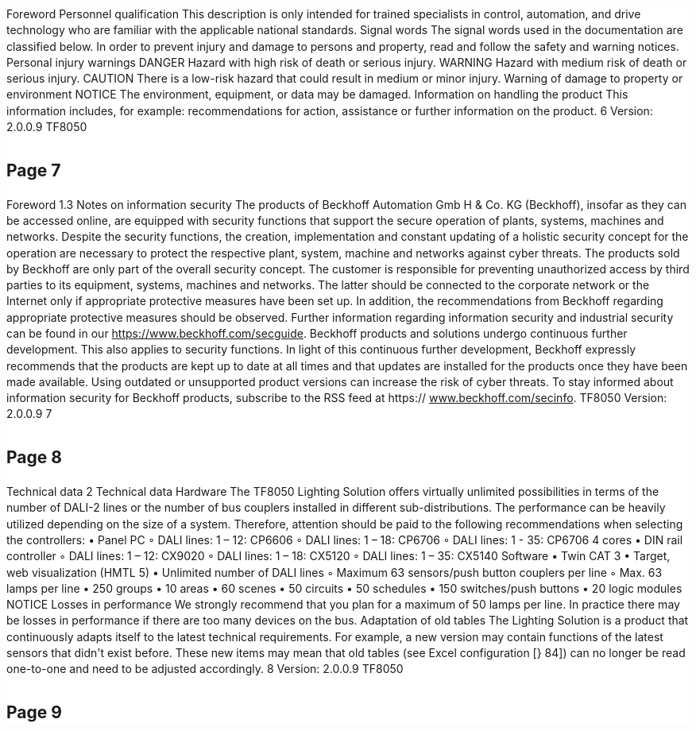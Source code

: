 Foreword Personnel qualification This description is only intended for trained specialists in control, automation, and drive technology who are familiar with the applicable national standards. Signal words The signal words used in the documentation are classified below. In order to prevent injury and damage to persons and property, read and follow the safety and warning notices. Personal injury warnings DANGER Hazard with high risk of death or serious injury. WARNING Hazard with medium risk of death or serious injury. CAUTION There is a low-risk hazard that could result in medium or minor injury. Warning of damage to property or environment NOTICE The environment, equipment, or data may be damaged. Information on handling the product This information includes, for example: recommendations for action, assistance or further information on the product. 6 Version: 2.0.0.9 TF8050
## Page 7

Foreword 1.3 Notes on information security The products of Beckhoff Automation Gmb H & Co. KG (Beckhoff), insofar as they can be accessed online, are equipped with security functions that support the secure operation of plants, systems, machines and networks. Despite the security functions, the creation, implementation and constant updating of a holistic security concept for the operation are necessary to protect the respective plant, system, machine and networks against cyber threats. The products sold by Beckhoff are only part of the overall security concept. The customer is responsible for preventing unauthorized access by third parties to its equipment, systems, machines and networks. The latter should be connected to the corporate network or the Internet only if appropriate protective measures have been set up. In addition, the recommendations from Beckhoff regarding appropriate protective measures should be observed. Further information regarding information security and industrial security can be found in our https://www.beckhoff.com/secguide. Beckhoff products and solutions undergo continuous further development. This also applies to security functions. In light of this continuous further development, Beckhoff expressly recommends that the products are kept up to date at all times and that updates are installed for the products once they have been made available. Using outdated or unsupported product versions can increase the risk of cyber threats. To stay informed about information security for Beckhoff products, subscribe to the RSS feed at https:// www.beckhoff.com/secinfo. TF8050 Version: 2.0.0.9 7
## Page 8

Technical data 2 Technical data Hardware The TF8050 Lighting Solution offers virtually unlimited possibilities in terms of the number of DALI-2 lines or the number of bus couplers installed in different sub-distributions. The performance can be heavily utilized depending on the size of a system. Therefore, attention should be paid to the following recommendations when selecting the controllers: • Panel PC ◦ DALI lines: 1 – 12: CP6606 ◦ DALI lines: 1 – 18: CP6706 ◦ DALI lines: 1 - 35: CP6706 4 cores • DIN rail controller ◦ DALI lines: 1 – 12: CX9020 ◦ DALI lines: 1 – 18: CX5120 ◦ DALI lines: 1 – 35: CX5140 Software • Twin CAT 3 • Target, web visualization (HMTL 5) • Unlimited number of DALI lines ◦ Maximum 63 sensors/push button couplers per line ◦ Max. 63 lamps per line • 250 groups • 10 areas • 60 scenes • 50 circuits • 50 schedules • 150 switches/push buttons • 20 logic modules NOTICE Losses in performance We strongly recommend that you plan for a maximum of 50 lamps per line. In practice there may be losses in performance if there are too many devices on the bus. Adaptation of old tables The Lighting Solution is a product that continuously adapts itself to the latest technical requirements. For example, a new version may contain functions of the latest sensors that didn't exist before. These new items may mean that old tables (see Excel configuration [} 84]) can no longer be read one-to-one and need to be adjusted accordingly. 8 Version: 2.0.0.9 TF8050
## Page 9
